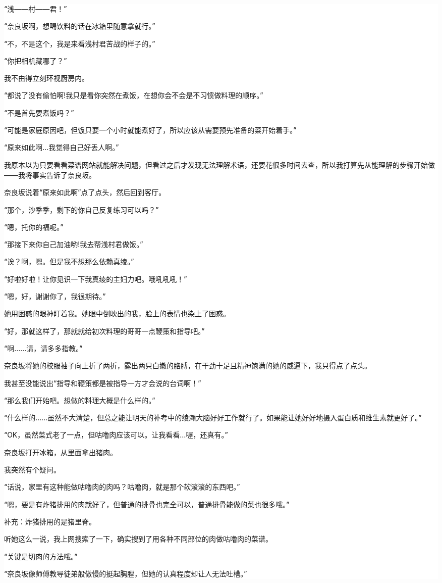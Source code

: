 “浅——村——君！”

“奈良坂啊，想喝饮料的话在冰箱里随意拿就行。”

“不，不是这个，我是来看浅村君苦战的样子的。”

“你把相机藏哪了？”

我不由得立刻环视厨房内。

“都说了没有偷怕啊!我只是看你突然在煮饭，在想你会不会是不习惯做料理的顺序。”

“不是首先要煮饭吗？”

“可能是家庭原因吧，但饭只要一个小时就能煮好了，所以应该从需要预先准备的菜开始着手。”

“原来如此啊…我觉得自己好丢人啊。”

我原本以为只要看看菜谱网站就能解决问题，但看过之后才发现无法理解术语，还要花很多时间去查，所以我打算先从能理解的步骤开始做——我将事实告诉了奈良坂。

奈良坂说着“原来如此啊”点了点头，然后回到客厅。

“那个，沙季季，剩下的你自己反复练习可以吗？”

“嗯，托你的福呢。”

“那接下来你自己加油哟!我去帮浅村君做饭。”

“诶？啊，嗯。但是我不想那么依赖真绫。”

“好啦好啦！让你见识一下我真绫的主妇力吧。哦吼吼吼！”

“嗯，好，谢谢你了，我很期待。”

她用困惑的眼神盯着我。她眼中倒映出的我，脸上的表情也染上了困惑。

“好，那就这样了，那就就给初次料理的哥哥一点鞭策和指导吧。”

“啊……请，请多多指教。”

奈良坂将她的校服袖子向上折了两折，露出两只白嫩的胳膊，在干劲十足且精神饱满的她的威逼下，我只得点了点头。

我甚至没能说出“指导和鞭策都是被指导一方才会说的台词啊！”

“那么我们开始吧。想做的料理大概是什么样的。”

“什么样的……虽然不大清楚，但总之能让明天的补考中的绫濑大脑好好工作就行了。如果能让她好好地摄入蛋白质和维生素就更好了。”

“OK，虽然菜式老了一点，但咕噜肉应该可以。让我看看…喔，还真有。”

奈良坂打开冰箱，从里面拿出猪肉。

我突然有个疑问。

“话说，家里有这种能做咕噜肉的肉吗？咕噜肉，就是那个软滚滚的东西吧。”

“嗯，要是有炸猪排用的肉就好了，但普通的排骨也完全可以，普通排骨能做的菜也很多哦。”

补充：炸猪排用的是猪里脊。

听她这么一说，我上网搜索了一下，确实搜到了用各种不同部位的肉做咕噜肉的菜谱。

“关键是切肉的方法哦。”

“奈良坂像师傅教导徒弟般傲慢的挺起胸膛，但她的认真程度却让人无法吐槽。”
